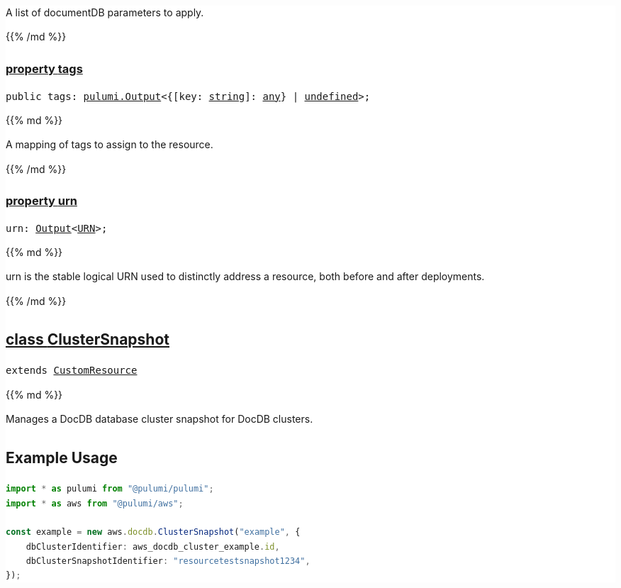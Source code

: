 A list of documentDB parameters to apply.

{{% /md %}}
</div>
<h3 class="pdoc-member-header" id="ClusterParameterGroup-tags">
<a class="pdoc-child-name" href="https://github.com/pulumi/pulumi-aws/blob/e30ab57387a41f572a139d5719b5d7182344f8e0/sdk/nodejs/docdb/clusterParameterGroup.ts#L66">property <b>tags</b></a>
</h3>
<div class="pdoc-member-contents">
<pre class="highlight"><span class='kd'>public </span>tags: <a href='/reference/pkg/nodejs/pulumi/pulumi/#Output'>pulumi.Output</a>&lt;{[key: <span class='kd'><a href='https://developer.mozilla.org/en-US/docs/Web/JavaScript/Reference/Global_Objects/String'>string</a></span>]: <span class='kd'><a href='https://www.typescriptlang.org/docs/handbook/basic-types.html#any'>any</a></span>} | <span class='kd'><a href='https://developer.mozilla.org/en-US/docs/Web/JavaScript/Reference/Global_Objects/undefined'>undefined</a></span>&gt;;</pre>
{{% md %}}

A mapping of tags to assign to the resource.

{{% /md %}}
</div>
<h3 class="pdoc-member-header" id="ClusterParameterGroup-urn">
<a class="pdoc-child-name" href="https://github.com/pulumi/pulumi-aws/blob/e30ab57387a41f572a139d5719b5d7182344f8e0/sdk/nodejs/node_modules/@pulumi/pulumi/resource.d.ts#L17">property <b>urn</b></a>
</h3>
<div class="pdoc-member-contents">
<pre class="highlight"><span class='kd'></span>urn: <a href='/reference/pkg/nodejs/pulumi/pulumi/#Output'>Output</a>&lt;<a href='/reference/pkg/nodejs/pulumi/pulumi/#URN'>URN</a>&gt;;</pre>
{{% md %}}

urn is the stable logical URN used to distinctly address a resource, both before and after
deployments.

{{% /md %}}
</div>
</div>
<h2 class="pdoc-module-header" id="ClusterSnapshot">
<a class="pdoc-member-name" href="https://github.com/pulumi/pulumi-aws/blob/e30ab57387a41f572a139d5719b5d7182344f8e0/sdk/nodejs/docdb/clusterSnapshot.ts#L22">class <b>ClusterSnapshot</b></a>
</h2>
<div class="pdoc-module-contents">
<pre class="highlight"><span class='kd'>extends</span> <a href='/reference/pkg/nodejs/pulumi/pulumi/#CustomResource'>CustomResource</a></pre>
{{% md %}}

Manages a DocDB database cluster snapshot for DocDB clusters.

## Example Usage

```typescript
import * as pulumi from "@pulumi/pulumi";
import * as aws from "@pulumi/aws";

const example = new aws.docdb.ClusterSnapshot("example", {
    dbClusterIdentifier: aws_docdb_cluster_example.id,
    dbClusterSnapshotIdentifier: "resourcetestsnapshot1234",
});
```
